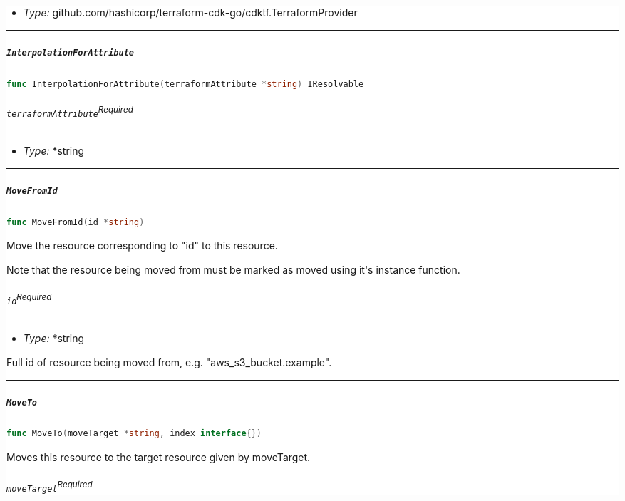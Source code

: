 - *Type:* github.com/hashicorp/terraform-cdk-go/cdktf.TerraformProvider

---

##### `InterpolationForAttribute` <a name="InterpolationForAttribute" id="rhizo-co-terraform-provider-oci.dnsZonePromoteDnssecKeyVersion.DnsZonePromoteDnssecKeyVersion.interpolationForAttribute"></a>

```go
func InterpolationForAttribute(terraformAttribute *string) IResolvable
```

###### `terraformAttribute`<sup>Required</sup> <a name="terraformAttribute" id="rhizo-co-terraform-provider-oci.dnsZonePromoteDnssecKeyVersion.DnsZonePromoteDnssecKeyVersion.interpolationForAttribute.parameter.terraformAttribute"></a>

- *Type:* *string

---

##### `MoveFromId` <a name="MoveFromId" id="rhizo-co-terraform-provider-oci.dnsZonePromoteDnssecKeyVersion.DnsZonePromoteDnssecKeyVersion.moveFromId"></a>

```go
func MoveFromId(id *string)
```

Move the resource corresponding to "id" to this resource.

Note that the resource being moved from must be marked as moved using it's instance function.

###### `id`<sup>Required</sup> <a name="id" id="rhizo-co-terraform-provider-oci.dnsZonePromoteDnssecKeyVersion.DnsZonePromoteDnssecKeyVersion.moveFromId.parameter.id"></a>

- *Type:* *string

Full id of resource being moved from, e.g. "aws_s3_bucket.example".

---

##### `MoveTo` <a name="MoveTo" id="rhizo-co-terraform-provider-oci.dnsZonePromoteDnssecKeyVersion.DnsZonePromoteDnssecKeyVersion.moveTo"></a>

```go
func MoveTo(moveTarget *string, index interface{})
```

Moves this resource to the target resource given by moveTarget.

###### `moveTarget`<sup>Required</sup> <a name="moveTarget" id="rhizo-co-terraform-provider-oci.dnsZonePromoteDnssecKeyVersion.DnsZonePromoteDnssecKeyVersion.moveTo.parameter.moveTarget"></a>
